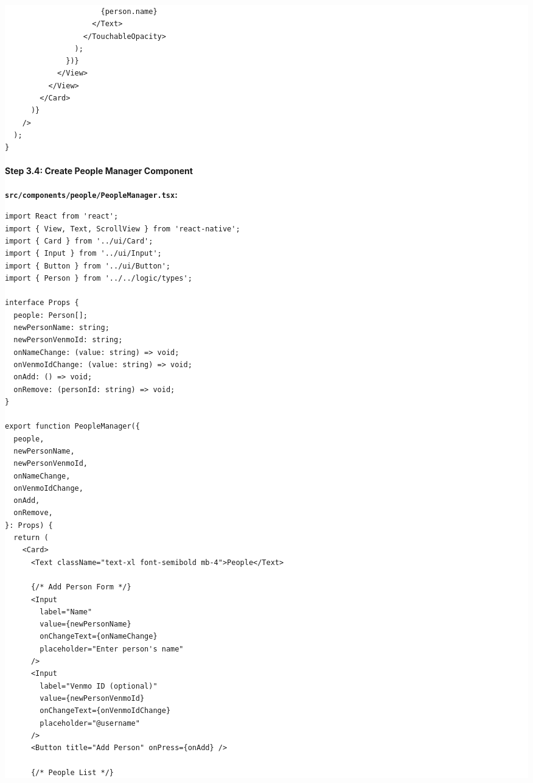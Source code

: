 ```tsx
                      {person.name}
                    </Text>
                  </TouchableOpacity>
                );
              })}
            </View>
          </View>
        </Card>
      )}
    />
  );
}
```

#### Step 3.4: Create People Manager Component
**`src/components/people/PeopleManager.tsx`:**
```tsx
import React from 'react';
import { View, Text, ScrollView } from 'react-native';
import { Card } from '../ui/Card';
import { Input } from '../ui/Input';
import { Button } from '../ui/Button';
import { Person } from '../../logic/types';

interface Props {
  people: Person[];
  newPersonName: string;
  newPersonVenmoId: string;
  onNameChange: (value: string) => void;
  onVenmoIdChange: (value: string) => void;
  onAdd: () => void;
  onRemove: (personId: string) => void;
}

export function PeopleManager({
  people,
  newPersonName,
  newPersonVenmoId,
  onNameChange,
  onVenmoIdChange,
  onAdd,
  onRemove,
}: Props) {
  return (
    <Card>
      <Text className="text-xl font-semibold mb-4">People</Text>

      {/* Add Person Form */}
      <Input
        label="Name"
        value={newPersonName}
        onChangeText={onNameChange}
        placeholder="Enter person's name"
      />
      <Input
        label="Venmo ID (optional)"
        value={newPersonVenmoId}
        onChangeText={onVenmoIdChange}
        placeholder="@username"
      />
      <Button title="Add Person" onPress={onAdd} />

      {/* People List */}
```